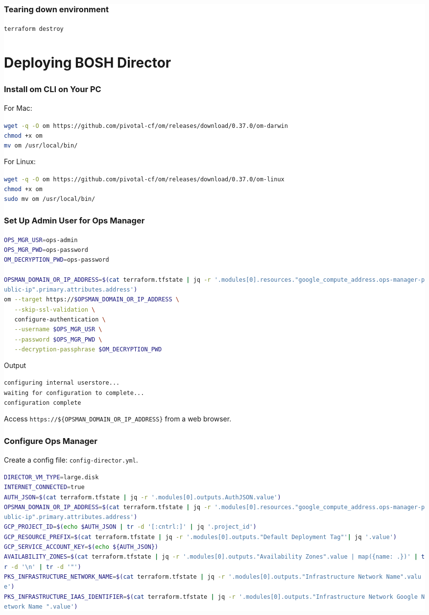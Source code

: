 ### Tearing down environment

```bash
terraform destroy
```


# Deploying BOSH Director
### Install om CLI on Your PC
For Mac:
```bash
wget -q -O om https://github.com/pivotal-cf/om/releases/download/0.37.0/om-darwin
chmod +x om
mv om /usr/local/bin/
```
For Linux:
```bash
wget -q -O om https://github.com/pivotal-cf/om/releases/download/0.37.0/om-linux
chmod +x om
sudo mv om /usr/local/bin/
```

### Set Up Admin User for Ops Manager
```bash
OPS_MGR_USR=ops-admin
OPS_MGR_PWD=ops-password
OM_DECRYPTION_PWD=ops-password

OPSMAN_DOMAIN_OR_IP_ADDRESS=$(cat terraform.tfstate | jq -r '.modules[0].resources."google_compute_address.ops-manager-public-ip".primary.attributes.address')
om --target https://$OPSMAN_DOMAIN_OR_IP_ADDRESS \
   --skip-ssl-validation \
   configure-authentication \
   --username $OPS_MGR_USR \
   --password $OPS_MGR_PWD \
   --decryption-passphrase $OM_DECRYPTION_PWD
```
Output
```bash
configuring internal userstore...
waiting for configuration to complete...
configuration complete
```

Access `https://${OPSMAN_DOMAIN_OR_IP_ADDRESS}` from a web browser.

### Configure Ops Manager
Create a config file: `config-director.yml`.
```bash
DIRECTOR_VM_TYPE=large.disk
INTERNET_CONNECTED=true
AUTH_JSON=$(cat terraform.tfstate | jq -r '.modules[0].outputs.AuthJSON.value')
OPSMAN_DOMAIN_OR_IP_ADDRESS=$(cat terraform.tfstate | jq -r '.modules[0].resources."google_compute_address.ops-manager-public-ip".primary.attributes.address')
GCP_PROJECT_ID=$(echo $AUTH_JSON | tr -d '[:cntrl:]' | jq '.project_id')
GCP_RESOURCE_PREFIX=$(cat terraform.tfstate | jq -r '.modules[0].outputs."Default Deployment Tag"'| jq '.value')
GCP_SERVICE_ACCOUNT_KEY=$(echo ${AUTH_JSON})
AVAILABILITY_ZONES=$(cat terraform.tfstate | jq -r '.modules[0].outputs."Availability Zones".value | map({name: .})' | tr -d '\n' | tr -d '"')
PKS_INFRASTRUCTURE_NETWORK_NAME=$(cat terraform.tfstate | jq -r '.modules[0].outputs."Infrastructure Network Name".value')
PKS_INFRASTRUCTURE_IAAS_IDENTIFIER=$(cat terraform.tfstate | jq -r '.modules[0].outputs."Infrastructure Network Google Network Name ".value')
```